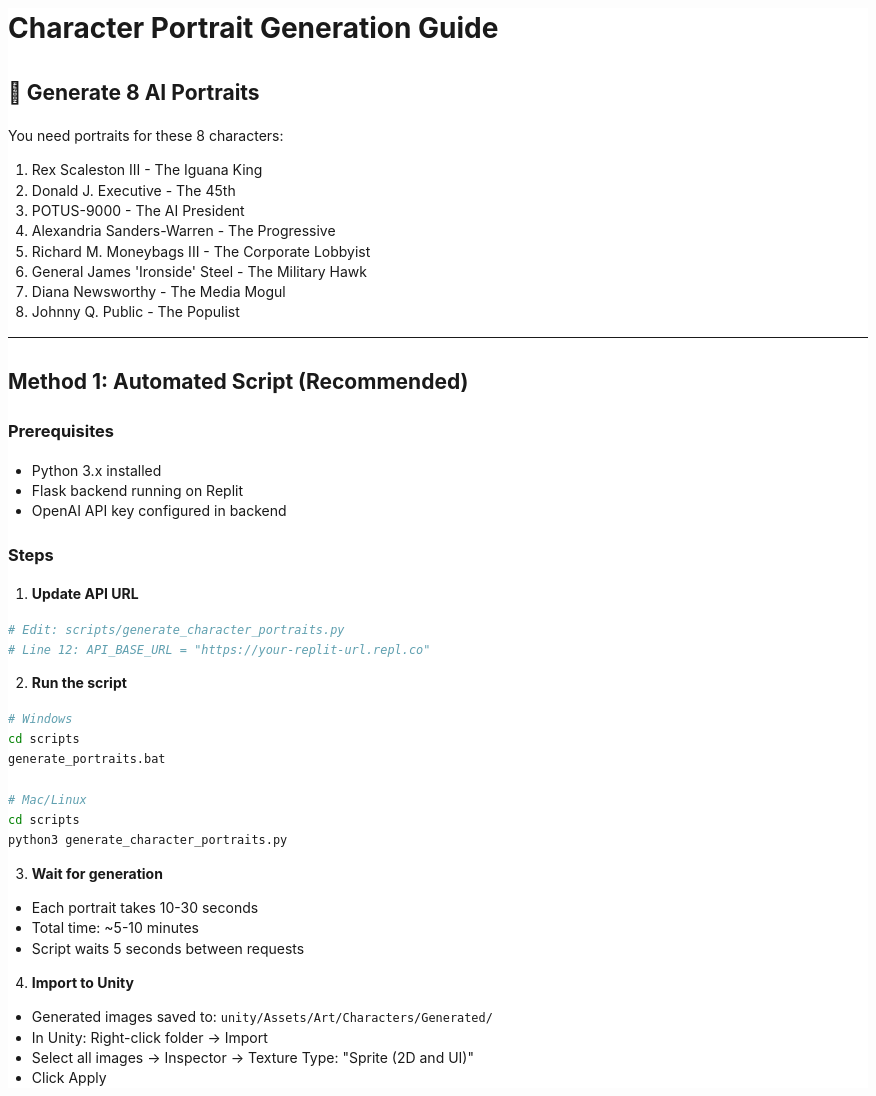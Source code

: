 # Character Portrait Generation Guide

## 🎨 Generate 8 AI Portraits

You need portraits for these 8 characters:
1. Rex Scaleston III - The Iguana King
2. Donald J. Executive - The 45th
3. POTUS-9000 - The AI President
4. Alexandria Sanders-Warren - The Progressive
5. Richard M. Moneybags III - The Corporate Lobbyist
6. General James 'Ironside' Steel - The Military Hawk
7. Diana Newsworthy - The Media Mogul
8. Johnny Q. Public - The Populist

---

## Method 1: Automated Script (Recommended)

### Prerequisites
- Python 3.x installed
- Flask backend running on Replit
- OpenAI API key configured in backend

### Steps

1. **Update API URL**
```bash
# Edit: scripts/generate_character_portraits.py
# Line 12: API_BASE_URL = "https://your-replit-url.repl.co"
```

2. **Run the script**
```bash
# Windows
cd scripts
generate_portraits.bat

# Mac/Linux
cd scripts
python3 generate_character_portraits.py
```

3. **Wait for generation**
- Each portrait takes 10-30 seconds
- Total time: ~5-10 minutes
- Script waits 5 seconds between requests

4. **Import to Unity**
- Generated images saved to: `unity/Assets/Art/Characters/Generated/`
- In Unity: Right-click folder → Import
- Select all images → Inspector → Texture Type: "Sprite (2D and UI)"
- Click Apply

